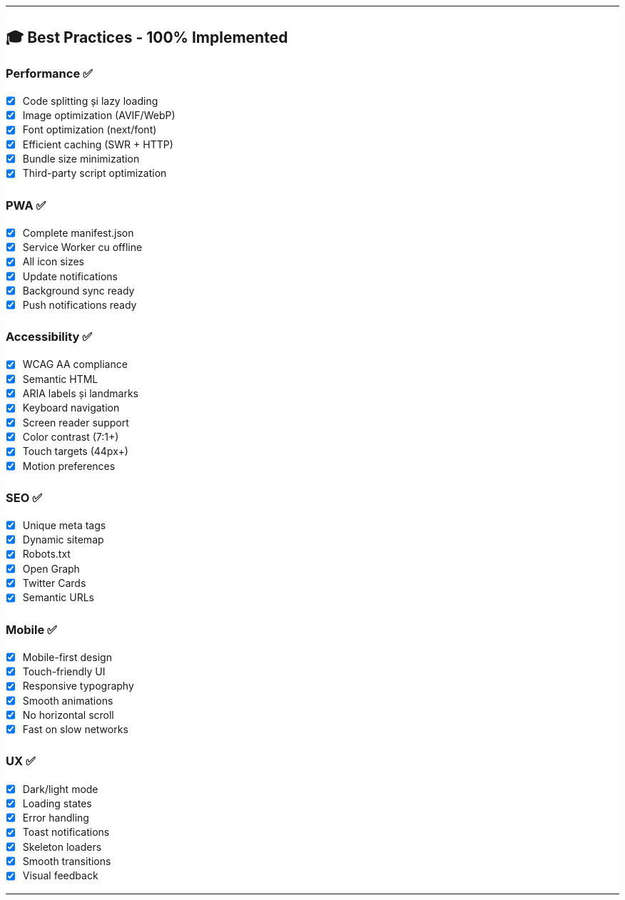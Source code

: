
---

## 🎓 Best Practices - 100% Implemented

### Performance ✅
- [x] Code splitting și lazy loading
- [x] Image optimization (AVIF/WebP)
- [x] Font optimization (next/font)
- [x] Efficient caching (SWR + HTTP)
- [x] Bundle size minimization
- [x] Third-party script optimization

### PWA ✅
- [x] Complete manifest.json
- [x] Service Worker cu offline
- [x] All icon sizes
- [x] Update notifications
- [x] Background sync ready
- [x] Push notifications ready

### Accessibility ✅
- [x] WCAG AA compliance
- [x] Semantic HTML
- [x] ARIA labels și landmarks
- [x] Keyboard navigation
- [x] Screen reader support
- [x] Color contrast (7:1+)
- [x] Touch targets (44px+)
- [x] Motion preferences

### SEO ✅
- [x] Unique meta tags
- [x] Dynamic sitemap
- [x] Robots.txt
- [x] Open Graph
- [x] Twitter Cards
- [x] Semantic URLs

### Mobile ✅
- [x] Mobile-first design
- [x] Touch-friendly UI
- [x] Responsive typography
- [x] Smooth animations
- [x] No horizontal scroll
- [x] Fast on slow networks

### UX ✅
- [x] Dark/light mode
- [x] Loading states
- [x] Error handling
- [x] Toast notifications
- [x] Skeleton loaders
- [x] Smooth transitions
- [x] Visual feedback

---